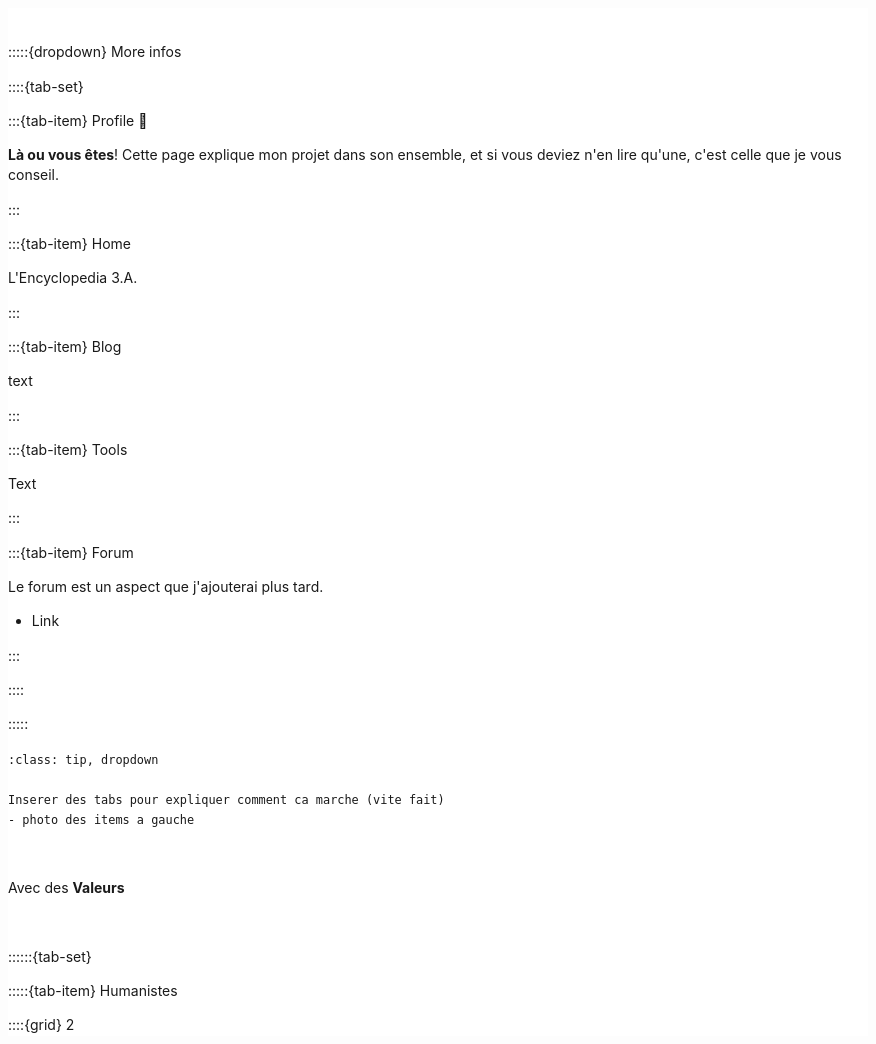 <br>      
    
:::::{dropdown} More infos

::::{tab-set}  

:::{tab-item} Profile 📌

**Là ou vous êtes**! Cette page explique mon projet dans son ensemble, et si vous deviez n'en lire qu'une, c'est celle que je vous conseil.   
    
:::    
    
:::{tab-item} Home

L'Encyclopedia 3.A. 
    
:::
    
    
:::{tab-item} Blog

text
    
:::
    
:::{tab-item} Tools
    
Text

:::
    
:::{tab-item} Forum

Le forum est un aspect que j'ajouterai plus tard. 
- Link
    
:::
    
:::: 
    
:::::
    
    
```{admonition} Quelques conseils
:class: tip, dropdown

Inserer des tabs pour expliquer comment ca marche (vite fait)
- photo des items a gauche
```
    
<br>



<p class="emphase">Avec des <strong>Valeurs</strong></p>

<br>

::::::{tab-set}

:::::{tab-item} Humanistes

::::{grid} 2
